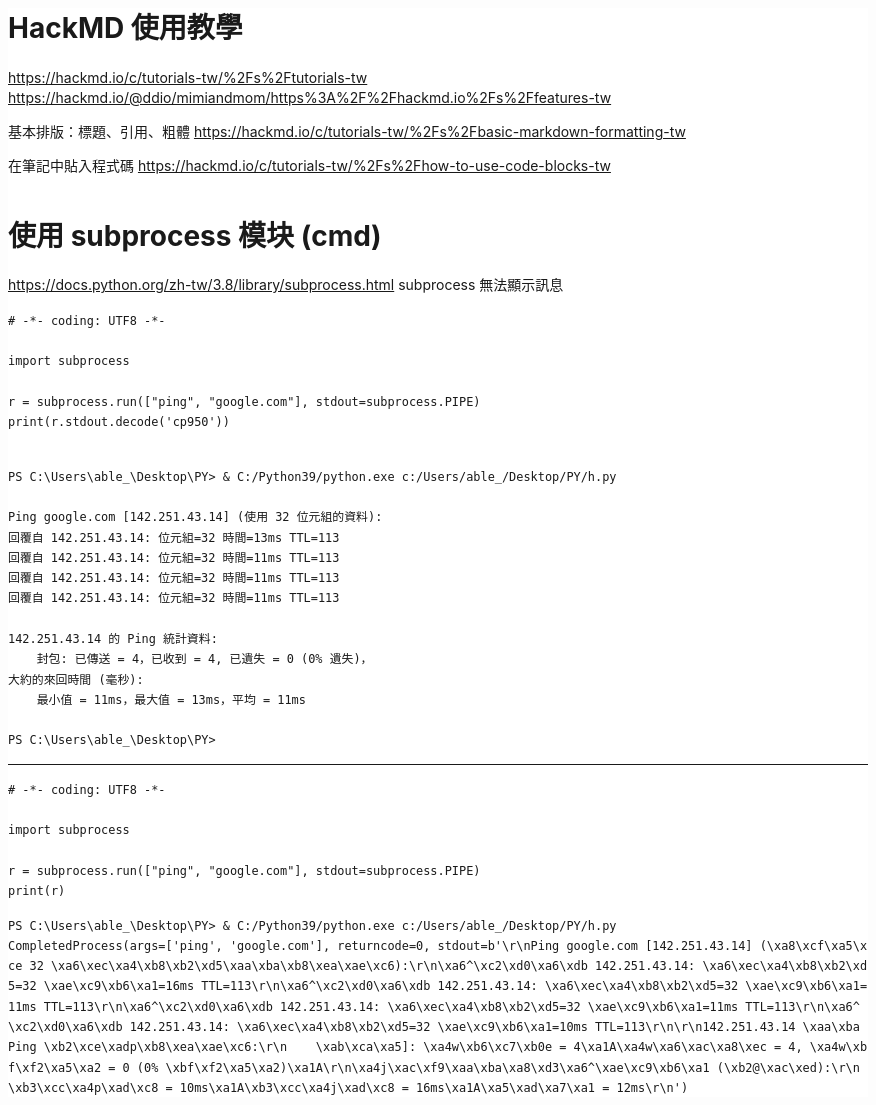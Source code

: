 # HackMD 使用教學
https://hackmd.io/c/tutorials-tw/%2Fs%2Ftutorials-tw
https://hackmd.io/@ddio/mimiandmom/https%3A%2F%2Fhackmd.io%2Fs%2Ffeatures-tw

基本排版：標題、引用、粗體
https://hackmd.io/c/tutorials-tw/%2Fs%2Fbasic-markdown-formatting-tw

在筆記中貼入程式碼
https://hackmd.io/c/tutorials-tw/%2Fs%2Fhow-to-use-code-blocks-tw

# 使用 subprocess 模块 (cmd)
https://docs.python.org/zh-tw/3.8/library/subprocess.html
subprocess 無法顯示訊息



```python=
# -*- coding: UTF8 -*-

import subprocess

r = subprocess.run(["ping", "google.com"], stdout=subprocess.PIPE)
print(r.stdout.decode('cp950'))
```
```

PS C:\Users\able_\Desktop\PY> & C:/Python39/python.exe c:/Users/able_/Desktop/PY/h.py

Ping google.com [142.251.43.14] (使用 32 位元組的資料):
回覆自 142.251.43.14: 位元組=32 時間=13ms TTL=113
回覆自 142.251.43.14: 位元組=32 時間=11ms TTL=113
回覆自 142.251.43.14: 位元組=32 時間=11ms TTL=113
回覆自 142.251.43.14: 位元組=32 時間=11ms TTL=113

142.251.43.14 的 Ping 統計資料:
    封包: 已傳送 = 4，已收到 = 4, 已遺失 = 0 (0% 遺失)，
大約的來回時間 (毫秒):
    最小值 = 11ms，最大值 = 13ms，平均 = 11ms

PS C:\Users\able_\Desktop\PY>
```


---


```python=
# -*- coding: UTF8 -*-

import subprocess

r = subprocess.run(["ping", "google.com"], stdout=subprocess.PIPE)
print(r)
```
```
PS C:\Users\able_\Desktop\PY> & C:/Python39/python.exe c:/Users/able_/Desktop/PY/h.py
CompletedProcess(args=['ping', 'google.com'], returncode=0, stdout=b'\r\nPing google.com [142.251.43.14] (\xa8\xcf\xa5\xce 32 \xa6\xec\xa4\xb8\xb2\xd5\xaa\xba\xb8\xea\xae\xc6):\r\n\xa6^\xc2\xd0\xa6\xdb 142.251.43.14: \xa6\xec\xa4\xb8\xb2\xd5=32 \xae\xc9\xb6\xa1=16ms TTL=113\r\n\xa6^\xc2\xd0\xa6\xdb 142.251.43.14: \xa6\xec\xa4\xb8\xb2\xd5=32 \xae\xc9\xb6\xa1=11ms TTL=113\r\n\xa6^\xc2\xd0\xa6\xdb 142.251.43.14: \xa6\xec\xa4\xb8\xb2\xd5=32 \xae\xc9\xb6\xa1=11ms TTL=113\r\n\xa6^\xc2\xd0\xa6\xdb 142.251.43.14: \xa6\xec\xa4\xb8\xb2\xd5=32 \xae\xc9\xb6\xa1=10ms TTL=113\r\n\r\n142.251.43.14 \xaa\xba Ping \xb2\xce\xadp\xb8\xea\xae\xc6:\r\n    \xab\xca\xa5]: \xa4w\xb6\xc7\xb0e = 4\xa1A\xa4w\xa6\xac\xa8\xec = 4, \xa4w\xbf\xf2\xa5\xa2 = 0 (0% \xbf\xf2\xa5\xa2)\xa1A\r\n\xa4j\xac\xf9\xaa\xba\xa8\xd3\xa6^\xae\xc9\xb6\xa1 (\xb2@\xac\xed):\r\n    \xb3\xcc\xa4p\xad\xc8 = 10ms\xa1A\xb3\xcc\xa4j\xad\xc8 = 16ms\xa1A\xa5\xad\xa7\xa1 = 12ms\r\n')
```